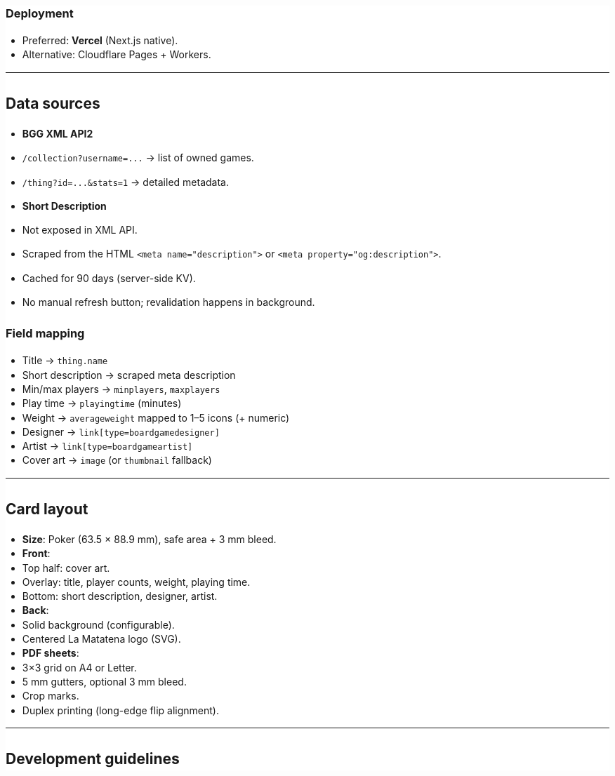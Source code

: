 ### Deployment
- Preferred: **Vercel** (Next.js native).
- Alternative: Cloudflare Pages + Workers.

---

## Data sources

- **BGG XML API2**
- `/collection?username=...` → list of owned games.
- `/thing?id=...&stats=1` → detailed metadata.

- **Short Description**
- Not exposed in XML API.
- Scraped from the HTML `<meta name="description">` or `<meta
  property="og:description">`.
- Cached for 90 days (server-side KV).
- No manual refresh button; revalidation happens in background.

### Field mapping
- Title → `thing.name`
- Short description → scraped meta description
- Min/max players → `minplayers`, `maxplayers`
- Play time → `playingtime` (minutes)
- Weight → `averageweight` mapped to 1–5 icons (+ numeric)
- Designer → `link[type=boardgamedesigner]`
- Artist → `link[type=boardgameartist]`
- Cover art → `image` (or `thumbnail` fallback)

---

## Card layout

- **Size**: Poker (63.5 × 88.9 mm), safe area + 3 mm bleed.
- **Front**:
- Top half: cover art.
- Overlay: title, player counts, weight, playing time.
- Bottom: short description, designer, artist.
- **Back**:
- Solid background (configurable).
- Centered La Matatena logo (SVG).
- **PDF sheets**:
- 3×3 grid on A4 or Letter.
- 5 mm gutters, optional 3 mm bleed.
- Crop marks.
- Duplex printing (long-edge flip alignment).

---

## Development guidelines

